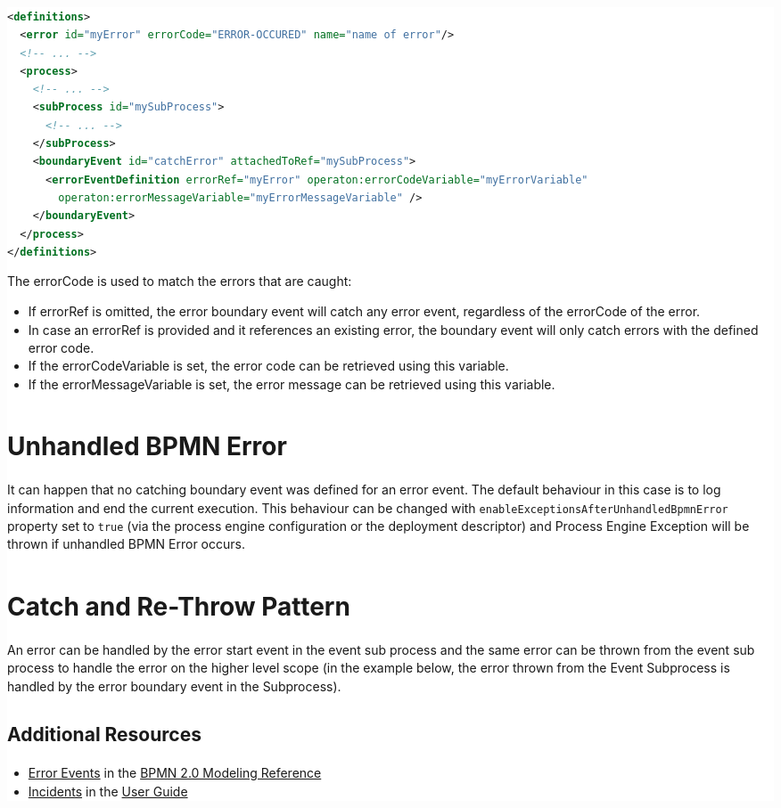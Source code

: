 ```xml
<definitions>
  <error id="myError" errorCode="ERROR-OCCURED" name="name of error"/>
  <!-- ... -->
  <process>
    <!-- ... -->
    <subProcess id="mySubProcess">
      <!-- ... -->
    </subProcess>
    <boundaryEvent id="catchError" attachedToRef="mySubProcess">
      <errorEventDefinition errorRef="myError" operaton:errorCodeVariable="myErrorVariable"
	    operaton:errorMessageVariable="myErrorMessageVariable" />
    </boundaryEvent>
  </process>
</definitions>
```

The errorCode is used to match the errors that are caught:

*   If errorRef is omitted, the error boundary event will catch any error event, regardless of the errorCode of the error.
*   In case an errorRef is provided and it references an existing error, the boundary event will only catch errors with the defined error code.
*   If the errorCodeVariable is set, the error code can be retrieved using this variable.
*   If the errorMessageVariable is set, the error message can be retrieved using this variable.


# Unhandled BPMN Error

It can happen that no catching boundary event was defined for an error event. The default behaviour in this case is to log information and end the current execution.
This behaviour can be changed with <code>enableExceptionsAfterUnhandledBpmnError</code> property set to <code>true</code>
(via the process engine configuration or the deployment descriptor) and Process Engine Exception will be thrown if unhandled BPMN Error occurs.


# Catch and Re-Throw Pattern

An error can be handled by the error start event in the event sub process and the same error can be thrown from the event sub process to handle the error on the higher level scope (in the example  below, the error thrown from the Event Subprocess is handled by the error boundary event in the Subprocess).

<div data-bpmn-diagram="../bpmn/catchandthrowpattern"></div>

## Additional Resources

*   [Error Events](http://operaton.org/bpmn/reference.html#events-error) in the [BPMN 2.0 Modeling Reference](http://operaton.org/bpmn/reference.html)
*   [Incidents](../../../user-guide/process-engine/incidents.md) in the [User Guide](../../../user-guide/index.md)
